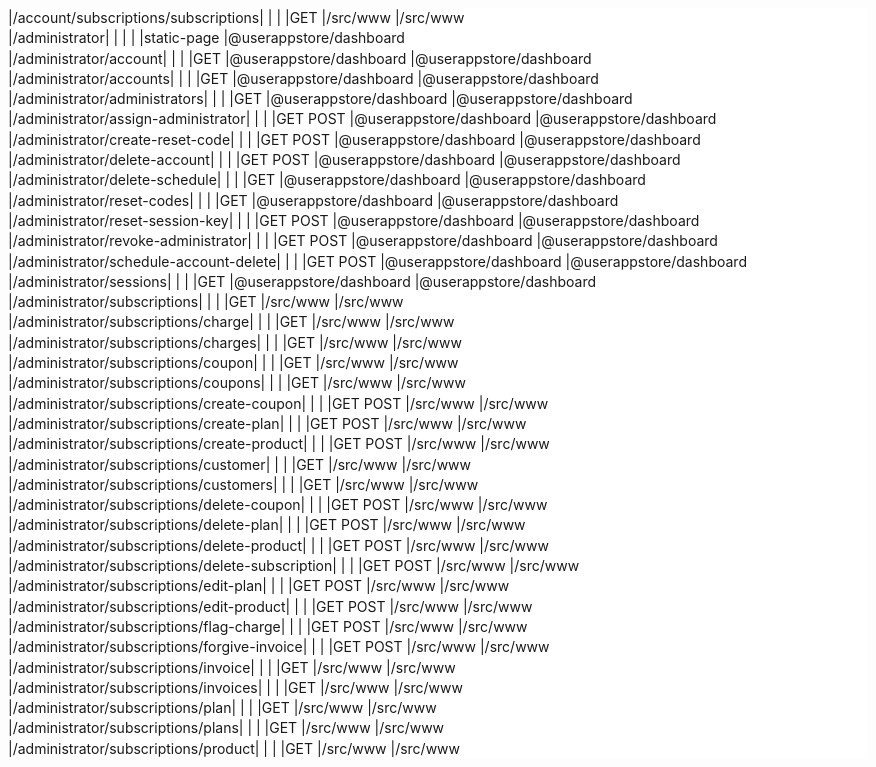 |/account/subscriptions/subscriptions|         |        |              |GET            |/src/www                       |/src/www                   
|/administrator|         |        |              |               |static-page                    |@userappstore/dashboard    
|/administrator/account|         |        |              |GET            |@userappstore/dashboard        |@userappstore/dashboard    
|/administrator/accounts|         |        |              |GET            |@userappstore/dashboard        |@userappstore/dashboard    
|/administrator/administrators|         |        |              |GET            |@userappstore/dashboard        |@userappstore/dashboard    
|/administrator/assign-administrator|         |        |              |GET POST       |@userappstore/dashboard        |@userappstore/dashboard    
|/administrator/create-reset-code|         |        |              |GET POST       |@userappstore/dashboard        |@userappstore/dashboard    
|/administrator/delete-account|         |        |              |GET POST       |@userappstore/dashboard        |@userappstore/dashboard    
|/administrator/delete-schedule|         |        |              |GET            |@userappstore/dashboard        |@userappstore/dashboard    
|/administrator/reset-codes|         |        |              |GET            |@userappstore/dashboard        |@userappstore/dashboard    
|/administrator/reset-session-key|         |        |              |GET POST       |@userappstore/dashboard        |@userappstore/dashboard    
|/administrator/revoke-administrator|         |        |              |GET POST       |@userappstore/dashboard        |@userappstore/dashboard    
|/administrator/schedule-account-delete|         |        |              |GET POST       |@userappstore/dashboard        |@userappstore/dashboard    
|/administrator/sessions|         |        |              |GET            |@userappstore/dashboard        |@userappstore/dashboard    
|/administrator/subscriptions|         |        |              |GET            |/src/www                       |/src/www                   
|/administrator/subscriptions/charge|         |        |              |GET            |/src/www                       |/src/www                   
|/administrator/subscriptions/charges|         |        |              |GET            |/src/www                       |/src/www                   
|/administrator/subscriptions/coupon|         |        |              |GET            |/src/www                       |/src/www                   
|/administrator/subscriptions/coupons|         |        |              |GET            |/src/www                       |/src/www                   
|/administrator/subscriptions/create-coupon|         |        |              |GET POST       |/src/www                       |/src/www                   
|/administrator/subscriptions/create-plan|         |        |              |GET POST       |/src/www                       |/src/www                   
|/administrator/subscriptions/create-product|         |        |              |GET POST       |/src/www                       |/src/www                   
|/administrator/subscriptions/customer|         |        |              |GET            |/src/www                       |/src/www                   
|/administrator/subscriptions/customers|         |        |              |GET            |/src/www                       |/src/www                   
|/administrator/subscriptions/delete-coupon|         |        |              |GET POST       |/src/www                       |/src/www                   
|/administrator/subscriptions/delete-plan|         |        |              |GET POST       |/src/www                       |/src/www                   
|/administrator/subscriptions/delete-product|         |        |              |GET POST       |/src/www                       |/src/www                   
|/administrator/subscriptions/delete-subscription|         |        |              |GET POST       |/src/www                       |/src/www                   
|/administrator/subscriptions/edit-plan|         |        |              |GET POST       |/src/www                       |/src/www                   
|/administrator/subscriptions/edit-product|         |        |              |GET POST       |/src/www                       |/src/www                   
|/administrator/subscriptions/flag-charge|         |        |              |GET POST       |/src/www                       |/src/www                   
|/administrator/subscriptions/forgive-invoice|         |        |              |GET POST       |/src/www                       |/src/www                   
|/administrator/subscriptions/invoice|         |        |              |GET            |/src/www                       |/src/www                   
|/administrator/subscriptions/invoices|         |        |              |GET            |/src/www                       |/src/www                   
|/administrator/subscriptions/plan|         |        |              |GET            |/src/www                       |/src/www                   
|/administrator/subscriptions/plans|         |        |              |GET            |/src/www                       |/src/www                   
|/administrator/subscriptions/product|         |        |              |GET            |/src/www                       |/src/www                   